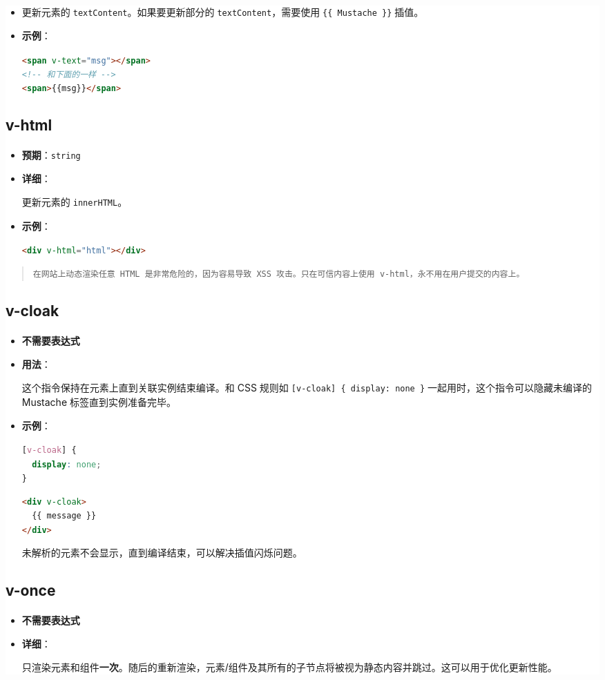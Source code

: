 - 更新元素的 `textContent`。如果要更新部分的 `textContent`，需要使用 `{{ Mustache }}` 插值。

- **示例**：

  ```html
  <span v-text="msg"></span>
  <!-- 和下面的一样 -->
  <span>{{msg}}</span>
  ```

## v-html

- **预期**：`string`

- **详细**：

  更新元素的 `innerHTML`。

- **示例**：

  ```html
  <div v-html="html"></div>
  ```

> ```asciiarmor
> 在网站上动态渲染任意 HTML 是非常危险的，因为容易导致 XSS 攻击。只在可信内容上使用 v-html，永不用在用户提交的内容上。
> ```

## v-cloak

- **不需要表达式**

- **用法**：

  这个指令保持在元素上直到关联实例结束编译。和 CSS 规则如 `[v-cloak] { display: none }` 一起用时，这个指令可以隐藏未编译的 Mustache 标签直到实例准备完毕。

- **示例**：

  ```css
  [v-cloak] {
    display: none;
  }
  ```

  ```html
  <div v-cloak>
    {{ message }}
  </div>
  ```

  未解析的元素不会显示，直到编译结束，可以解决插值闪烁问题。

## v-once

- **不需要表达式**

- **详细**：

  只渲染元素和组件**一次**。随后的重新渲染，元素/组件及其所有的子节点将被视为静态内容并跳过。这可以用于优化更新性能。

